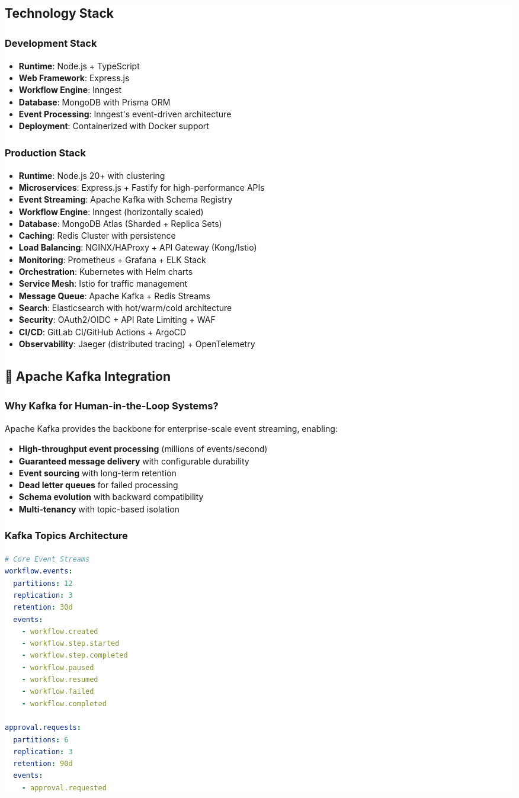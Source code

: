 ## Technology Stack

### Development Stack
- **Runtime**: Node.js + TypeScript
- **Web Framework**: Express.js
- **Workflow Engine**: Inngest
- **Database**: MongoDB with Prisma ORM
- **Event Processing**: Inngest's event-driven architecture
- **Deployment**: Containerized with Docker support

### Production Stack
- **Runtime**: Node.js 20+ with clustering
- **Microservices**: Express.js + Fastify for high-performance APIs
- **Event Streaming**: Apache Kafka with Schema Registry
- **Workflow Engine**: Inngest (horizontally scaled)
- **Database**: MongoDB Atlas (Sharded + Replica Sets)
- **Caching**: Redis Cluster with persistence
- **Load Balancing**: NGINX/HAProxy + API Gateway (Kong/Istio)
- **Monitoring**: Prometheus + Grafana + ELK Stack
- **Orchestration**: Kubernetes with Helm charts
- **Service Mesh**: Istio for traffic management
- **Message Queue**: Apache Kafka + Redis Streams
- **Search**: Elasticsearch with hot/warm/cold architecture
- **Security**: OAuth2/OIDC + API Rate Limiting + WAF
- **CI/CD**: GitLab CI/GitHub Actions + ArgoCD
- **Observability**: Jaeger (distributed tracing) + OpenTelemetry

## 🚀 Apache Kafka Integration

### Why Kafka for Human-in-the-Loop Systems?

Apache Kafka provides the backbone for enterprise-scale event streaming, enabling:
- **High-throughput event processing** (millions of events/second)
- **Guaranteed message delivery** with configurable durability
- **Event sourcing** with long-term retention
- **Dead letter queues** for failed processing
- **Schema evolution** with backward compatibility
- **Multi-tenancy** with topic-based isolation

### Kafka Topics Architecture

```yaml
# Core Event Streams
workflow.events:
  partitions: 12
  replication: 3
  retention: 30d
  events:
    - workflow.created
    - workflow.step.started
    - workflow.step.completed
    - workflow.paused
    - workflow.resumed
    - workflow.failed
    - workflow.completed

approval.requests:
  partitions: 6
  replication: 3
  retention: 90d
  events:
    - approval.requested
```